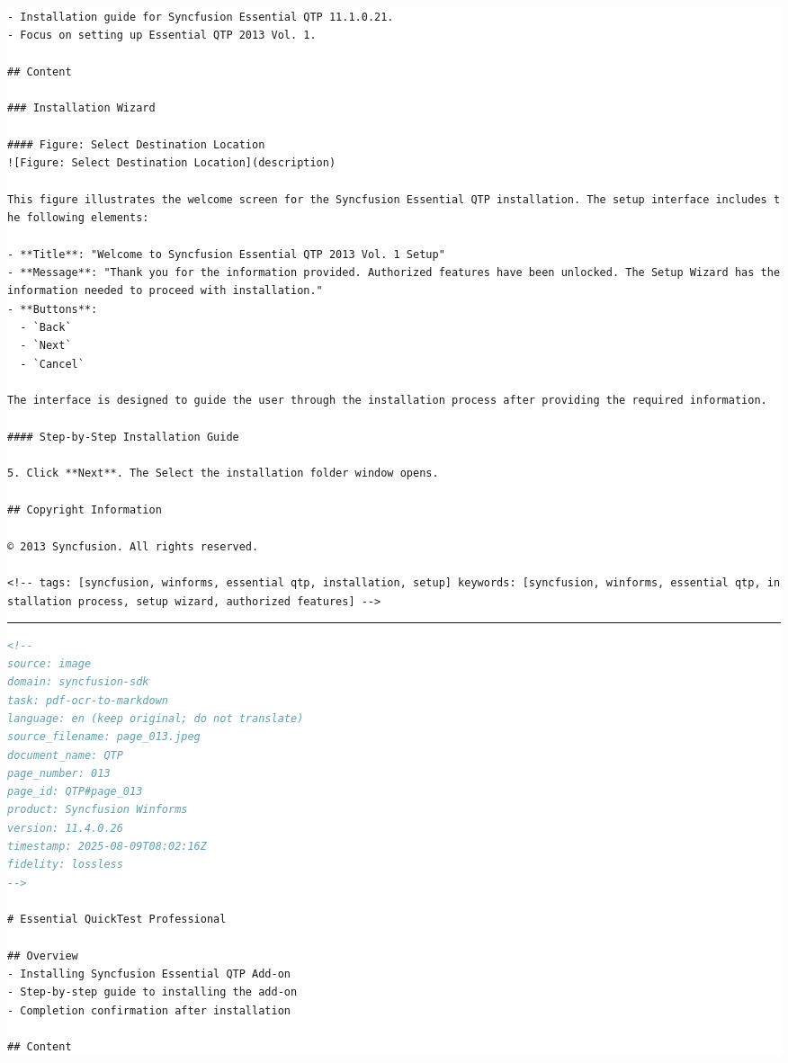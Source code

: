 ```
- Installation guide for Syncfusion Essential QTP 11.1.0.21.
- Focus on setting up Essential QTP 2013 Vol. 1.

## Content

### Installation Wizard

#### Figure: Select Destination Location
![Figure: Select Destination Location](description)

This figure illustrates the welcome screen for the Syncfusion Essential QTP installation. The setup interface includes the following elements:

- **Title**: "Welcome to Syncfusion Essential QTP 2013 Vol. 1 Setup"
- **Message**: "Thank you for the information provided. Authorized features have been unlocked. The Setup Wizard has the information needed to proceed with installation."
- **Buttons**:
  - `Back`
  - `Next`
  - `Cancel`

The interface is designed to guide the user through the installation process after providing the required information.

#### Step-by-Step Installation Guide

5. Click **Next**. The Select the installation folder window opens.

## Copyright Information

© 2013 Syncfusion. All rights reserved.

<!-- tags: [syncfusion, winforms, essential qtp, installation, setup] keywords: [syncfusion, winforms, essential qtp, installation process, setup wizard, authorized features] -->
```

---



```html
<!-- 
source: image
domain: syncfusion-sdk
task: pdf-ocr-to-markdown
language: en (keep original; do not translate)
source_filename: page_013.jpeg
document_name: QTP
page_number: 013
page_id: QTP#page_013
product: Syncfusion Winforms
version: 11.4.0.26
timestamp: 2025-08-09T08:02:16Z
fidelity: lossless
-->

# Essential QuickTest Professional

## Overview
- Installing Syncfusion Essential QTP Add-on
- Step-by-step guide to installing the add-on
- Completion confirmation after installation

## Content

```